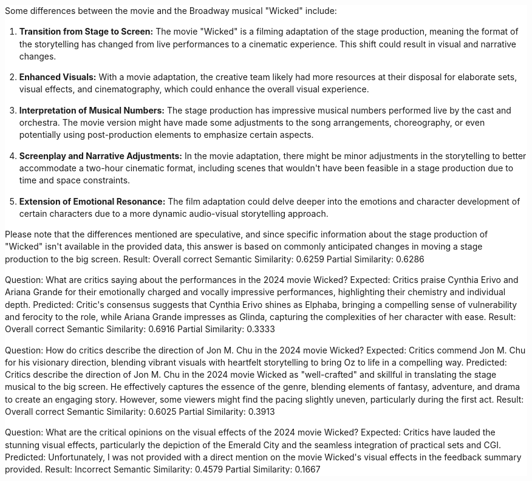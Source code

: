 Some differences between the movie and the Broadway musical "Wicked" include:

1. **Transition from Stage to Screen:** The movie "Wicked" is a filming adaptation of the stage production, meaning the format of the storytelling has changed from live performances to a cinematic experience. This shift could result in visual and narrative changes.

2. **Enhanced Visuals:** With a movie adaptation, the creative team likely had more resources at their disposal for elaborate sets, visual effects, and cinematography, which could enhance the overall visual experience.

3. **Interpretation of Musical Numbers:** The stage production has impressive musical numbers performed live by the cast and orchestra. The movie version might have made some adjustments to the song arrangements, choreography, or even potentially using post-production elements to emphasize certain aspects.

4. **Screenplay and Narrative Adjustments:** In the movie adaptation, there might be minor adjustments in the storytelling to better accommodate a two-hour cinematic format, including scenes that wouldn't have been feasible in a stage production due to time and space constraints.

5. **Extension of Emotional Resonance:** The film adaptation could delve deeper into the emotions and character development of certain characters due to a more dynamic audio-visual storytelling approach.

Please note that the differences mentioned are speculative, and since specific information about the stage production of "Wicked" isn't available in the provided data, this answer is based on commonly anticipated changes in moving a stage production to the big screen.
Result: Overall correct
Semantic Similarity: 0.6259
Partial Similarity: 0.6286

Question: What are critics saying about the performances in the 2024 movie Wicked?
Expected: Critics praise Cynthia Erivo and Ariana Grande for their emotionally charged and vocally impressive performances, highlighting their chemistry and individual depth.
Predicted: Critic's consensus suggests that Cynthia Erivo shines as Elphaba, bringing a compelling sense of vulnerability and ferocity to the role, while Ariana Grande impresses as Glinda, capturing the complexities of her character with ease.
Result: Overall correct
Semantic Similarity: 0.6916
Partial Similarity: 0.3333

Question: How do critics describe the direction of Jon M. Chu in the 2024 movie Wicked?
Expected: Critics commend Jon M. Chu for his visionary direction, blending vibrant visuals with heartfelt storytelling to bring Oz to life in a compelling way.
Predicted: Critics describe the direction of Jon M. Chu in the 2024 movie Wicked as "well-crafted" and skillful in translating the stage musical to the big screen. He effectively captures the essence of the genre, blending elements of fantasy, adventure, and drama to create an engaging story. However, some viewers might find the pacing slightly uneven, particularly during the first act.
Result: Overall correct
Semantic Similarity: 0.6025
Partial Similarity: 0.3913

Question: What are the critical opinions on the visual effects of the 2024 movie Wicked?
Expected: Critics have lauded the stunning visual effects, particularly the depiction of the Emerald City and the seamless integration of practical sets and CGI.
Predicted: Unfortunately, I was not provided with a direct mention on the movie Wicked's visual effects in the feedback summary provided.
Result: Incorrect
Semantic Similarity: 0.4579
Partial Similarity: 0.1667
